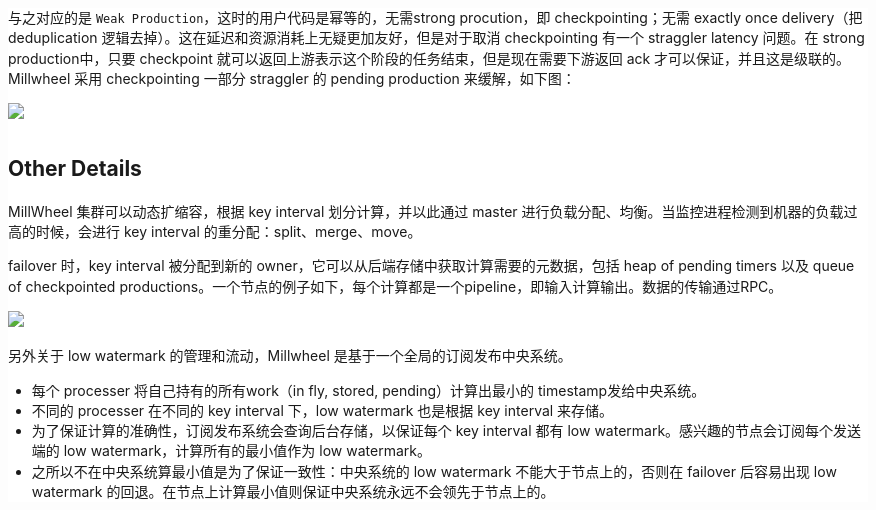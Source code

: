 与之对应的是 `Weak Production`，这时的用户代码是幂等的，无需strong procution，即 checkpointing；无需 exactly once delivery（把 deduplication 逻辑去掉）。这在延迟和资源消耗上无疑更加友好，但是对于取消 checkpointing 有一个 straggler latency 问题。在 strong production中，只要 checkpoint 就可以返回上游表示这个阶段的任务结束，但是现在需要下游返回 ack 才可以保证，并且这是级联的。Millwheel 采用 checkpointing 一部分 straggler 的 pending production 来缓解，如下图：

<img src="http://7xqfqs.com1.z0.glb.clouddn.com/public/16-11-23/46647429.jpg" width="400px/">

## Other Details

MillWheel 集群可以动态扩缩容，根据 key interval 划分计算，并以此通过 master 进行负载分配、均衡。当监控进程检测到机器的负载过高的时候，会进行 key interval 的重分配：split、merge、move。

failover 时，key interval 被分配到新的 owner，它可以从后端存储中获取计算需要的元数据，包括 heap of pending timers 以及 queue of checkpointed productions。一个节点的例子如下，每个计算都是一个pipeline，即输入计算输出。数据的传输通过RPC。

<img src="http://7xqfqs.com1.z0.glb.clouddn.com/public/16-11-24/94589760.jpg" width="400px"/>


另外关于 low watermark 的管理和流动，Millwheel 是基于一个全局的订阅发布中央系统。

* 每个 processer 将自己持有的所有work（in fly, stored, pending）计算出最小的 timestamp发给中央系统。
* 不同的 processer 在不同的 key interval 下，low watermark 也是根据 key interval 来存储。
* 为了保证计算的准确性，订阅发布系统会查询后台存储，以保证每个 key interval 都有 low watermark。感兴趣的节点会订阅每个发送端的 low watermark，计算所有的最小值作为 low watermark。
* 之所以不在中央系统算最小值是为了保证一致性：中央系统的 low watermark 不能大于节点上的，否则在 failover 后容易出现 low watermark 的回退。在节点上计算最小值则保证中央系统永远不会领先于节点上的。


